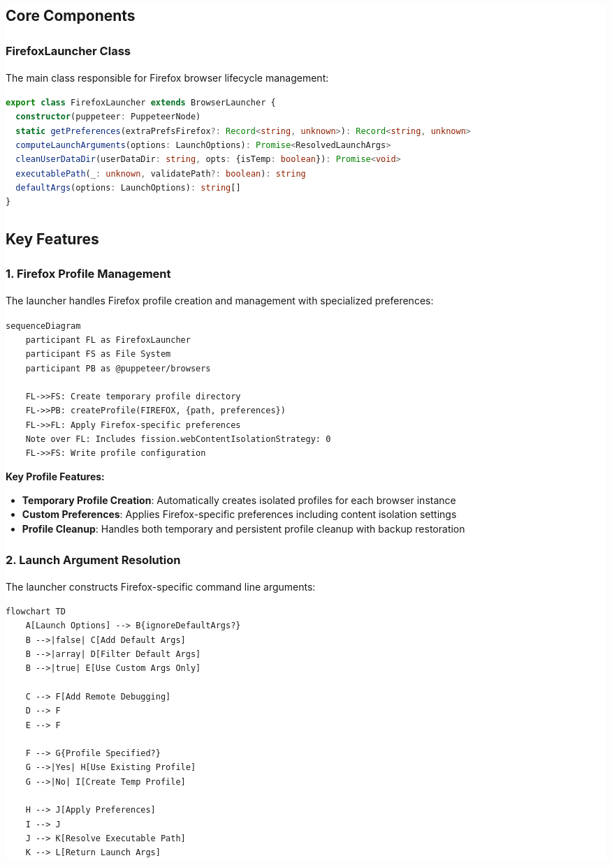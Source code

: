 ## Core Components

### FirefoxLauncher Class

The main class responsible for Firefox browser lifecycle management:

```typescript
export class FirefoxLauncher extends BrowserLauncher {
  constructor(puppeteer: PuppeteerNode)
  static getPreferences(extraPrefsFirefox?: Record<string, unknown>): Record<string, unknown>
  computeLaunchArguments(options: LaunchOptions): Promise<ResolvedLaunchArgs>
  cleanUserDataDir(userDataDir: string, opts: {isTemp: boolean}): Promise<void>
  executablePath(_: unknown, validatePath?: boolean): string
  defaultArgs(options: LaunchOptions): string[]
}
```

## Key Features

### 1. Firefox Profile Management

The launcher handles Firefox profile creation and management with specialized preferences:

```mermaid
sequenceDiagram
    participant FL as FirefoxLauncher
    participant FS as File System
    participant PB as @puppeteer/browsers
    
    FL->>FS: Create temporary profile directory
    FL->>PB: createProfile(FIREFOX, {path, preferences})
    FL->>FL: Apply Firefox-specific preferences
    Note over FL: Includes fission.webContentIsolationStrategy: 0
    FL->>FS: Write profile configuration
```

**Key Profile Features:**
- **Temporary Profile Creation**: Automatically creates isolated profiles for each browser instance
- **Custom Preferences**: Applies Firefox-specific preferences including content isolation settings
- **Profile Cleanup**: Handles both temporary and persistent profile cleanup with backup restoration

### 2. Launch Argument Resolution

The launcher constructs Firefox-specific command line arguments:

```mermaid
flowchart TD
    A[Launch Options] --> B{ignoreDefaultArgs?}
    B -->|false| C[Add Default Args]
    B -->|array| D[Filter Default Args]
    B -->|true| E[Use Custom Args Only]
    
    C --> F[Add Remote Debugging]
    D --> F
    E --> F
    
    F --> G{Profile Specified?}
    G -->|Yes| H[Use Existing Profile]
    G -->|No| I[Create Temp Profile]
    
    H --> J[Apply Preferences]
    I --> J
    J --> K[Resolve Executable Path]
    K --> L[Return Launch Args]
```